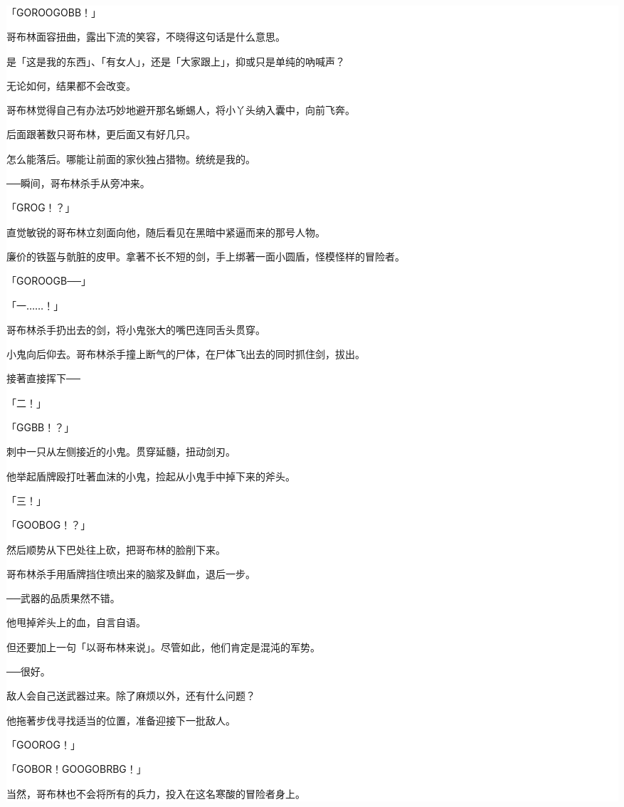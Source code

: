 「GOROOGOBB！」

哥布林面容扭曲，露出下流的笑容，不晓得这句话是什么意思。

是「这是我的东西」、「有女人」，还是「大家跟上」，抑或只是单纯的吶喊声？

无论如何，结果都不会改变。

哥布林觉得自己有办法巧妙地避开那名蜥蜴人，将小丫头纳入囊中，向前飞奔。

后面跟著数只哥布林，更后面又有好几只。

怎么能落后。哪能让前面的家伙独占猎物。统统是我的。

──瞬间，哥布林杀手从旁冲来。

「GROG！？」

直觉敏锐的哥布林立刻面向他，随后看见在黑暗中紧逼而来的那号人物。

廉价的铁盔与骯脏的皮甲。拿著不长不短的剑，手上绑著一面小圆盾，怪模怪样的冒险者。

「GOROOGB──」

「一……！」

哥布林杀手扔出去的剑，将小鬼张大的嘴巴连同舌头贯穿。

小鬼向后仰去。哥布林杀手撞上断气的尸体，在尸体飞出去的同时抓住剑，拔出。

接著直接挥下──

「二！」

「GGBB！？」

刺中一只从左侧接近的小鬼。贯穿延髓，扭动剑刃。

他举起盾牌殴打吐著血沫的小鬼，捡起从小鬼手中掉下来的斧头。

「三！」

「GOOBOG！？」

然后顺势从下巴处往上砍，把哥布林的脸削下来。

哥布林杀手用盾牌挡住喷出来的脑浆及鲜血，退后一步。

──武器的品质果然不错。

他甩掉斧头上的血，自言自语。

但还要加上一句「以哥布林来说」。尽管如此，他们肯定是混沌的军势。

──很好。

敌人会自己送武器过来。除了麻烦以外，还有什么问题？

他拖著步伐寻找适当的位置，准备迎接下一批敌人。

「GOOROG！」

「GOBOR！GOOGOBRBG！」

当然，哥布林也不会将所有的兵力，投入在这名寒酸的冒险者身上。
